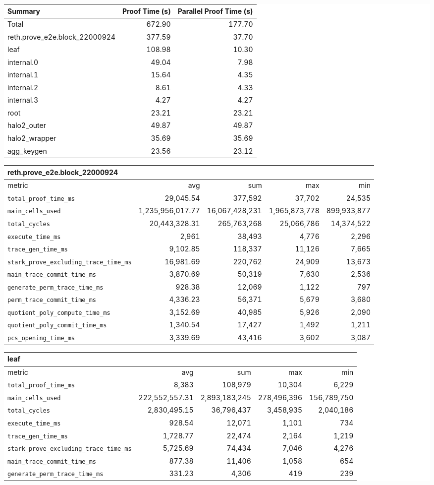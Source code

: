 | Summary | Proof Time (s) | Parallel Proof Time (s) |
|:---|---:|---:|
| Total |  672.90 |  177.70 |
| reth.prove_e2e.block_22000924 |  377.59 |  37.70 |
| leaf |  108.98 |  10.30 |
| internal.0 |  49.04 |  7.98 |
| internal.1 |  15.64 |  4.35 |
| internal.2 |  8.61 |  4.33 |
| internal.3 |  4.27 |  4.27 |
| root |  23.21 |  23.21 |
| halo2_outer |  49.87 |  49.87 |
| halo2_wrapper |  35.69 |  35.69 |
| agg_keygen |  23.56 |  23.12 |


| reth.prove_e2e.block_22000924 |||||
|:---|---:|---:|---:|---:|
|metric|avg|sum|max|min|
| `total_proof_time_ms ` |  29,045.54 |  377,592 |  37,702 |  24,535 |
| `main_cells_used     ` |  1,235,956,017.77 |  16,067,428,231 |  1,965,873,778 |  899,933,877 |
| `total_cycles        ` |  20,443,328.31 |  265,763,268 |  25,066,786 |  14,374,522 |
| `execute_time_ms     ` |  2,961 |  38,493 |  4,776 |  2,296 |
| `trace_gen_time_ms   ` |  9,102.85 |  118,337 |  11,126 |  7,665 |
| `stark_prove_excluding_trace_time_ms` |  16,981.69 |  220,762 |  24,909 |  13,673 |
| `main_trace_commit_time_ms` |  3,870.69 |  50,319 |  7,630 |  2,536 |
| `generate_perm_trace_time_ms` |  928.38 |  12,069 |  1,122 |  797 |
| `perm_trace_commit_time_ms` |  4,336.23 |  56,371 |  5,679 |  3,680 |
| `quotient_poly_compute_time_ms` |  3,152.69 |  40,985 |  5,926 |  2,090 |
| `quotient_poly_commit_time_ms` |  1,340.54 |  17,427 |  1,492 |  1,211 |
| `pcs_opening_time_ms ` |  3,339.69 |  43,416 |  3,602 |  3,087 |

| leaf |||||
|:---|---:|---:|---:|---:|
|metric|avg|sum|max|min|
| `total_proof_time_ms ` |  8,383 |  108,979 |  10,304 |  6,229 |
| `main_cells_used     ` |  222,552,557.31 |  2,893,183,245 |  278,496,396 |  156,789,750 |
| `total_cycles        ` |  2,830,495.15 |  36,796,437 |  3,458,935 |  2,040,186 |
| `execute_time_ms     ` |  928.54 |  12,071 |  1,101 |  734 |
| `trace_gen_time_ms   ` |  1,728.77 |  22,474 |  2,164 |  1,219 |
| `stark_prove_excluding_trace_time_ms` |  5,725.69 |  74,434 |  7,046 |  4,276 |
| `main_trace_commit_time_ms` |  877.38 |  11,406 |  1,058 |  654 |
| `generate_perm_trace_time_ms` |  331.23 |  4,306 |  419 |  239 |